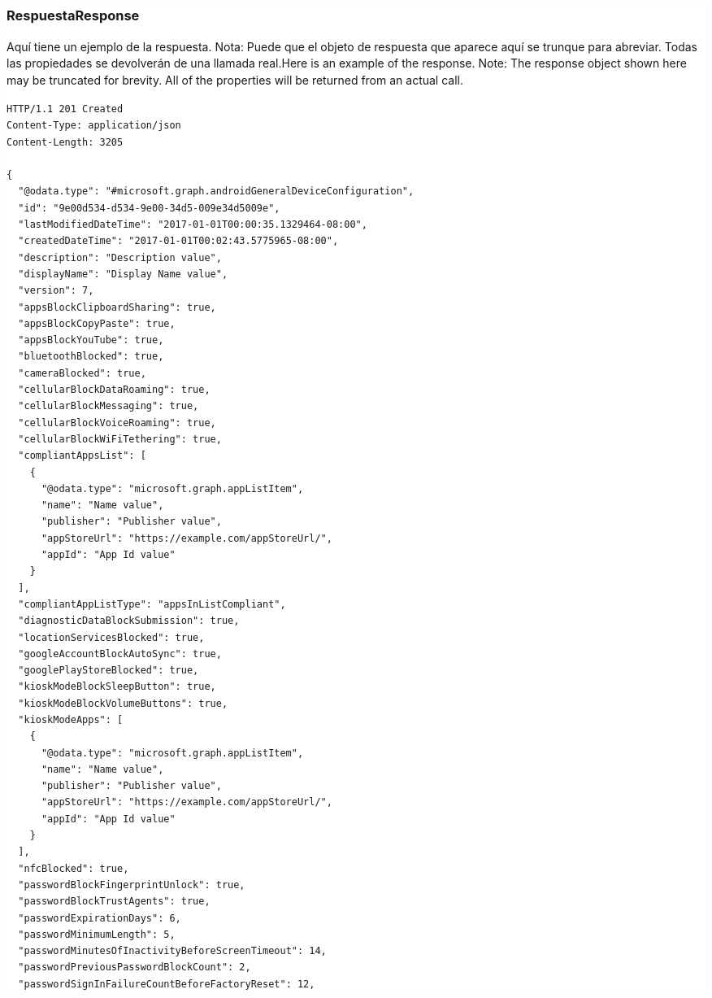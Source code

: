 ### <a name="response"></a><span data-ttu-id="8d9d2-316">Respuesta</span><span class="sxs-lookup"><span data-stu-id="8d9d2-316">Response</span></span>
<span data-ttu-id="8d9d2-p120">Aquí tiene un ejemplo de la respuesta. Nota: Puede que el objeto de respuesta que aparece aquí se trunque para abreviar. Todas las propiedades se devolverán de una llamada real.</span><span class="sxs-lookup"><span data-stu-id="8d9d2-p120">Here is an example of the response. Note: The response object shown here may be truncated for brevity. All of the properties will be returned from an actual call.</span></span>
``` http
HTTP/1.1 201 Created
Content-Type: application/json
Content-Length: 3205

{
  "@odata.type": "#microsoft.graph.androidGeneralDeviceConfiguration",
  "id": "9e00d534-d534-9e00-34d5-009e34d5009e",
  "lastModifiedDateTime": "2017-01-01T00:00:35.1329464-08:00",
  "createdDateTime": "2017-01-01T00:02:43.5775965-08:00",
  "description": "Description value",
  "displayName": "Display Name value",
  "version": 7,
  "appsBlockClipboardSharing": true,
  "appsBlockCopyPaste": true,
  "appsBlockYouTube": true,
  "bluetoothBlocked": true,
  "cameraBlocked": true,
  "cellularBlockDataRoaming": true,
  "cellularBlockMessaging": true,
  "cellularBlockVoiceRoaming": true,
  "cellularBlockWiFiTethering": true,
  "compliantAppsList": [
    {
      "@odata.type": "microsoft.graph.appListItem",
      "name": "Name value",
      "publisher": "Publisher value",
      "appStoreUrl": "https://example.com/appStoreUrl/",
      "appId": "App Id value"
    }
  ],
  "compliantAppListType": "appsInListCompliant",
  "diagnosticDataBlockSubmission": true,
  "locationServicesBlocked": true,
  "googleAccountBlockAutoSync": true,
  "googlePlayStoreBlocked": true,
  "kioskModeBlockSleepButton": true,
  "kioskModeBlockVolumeButtons": true,
  "kioskModeApps": [
    {
      "@odata.type": "microsoft.graph.appListItem",
      "name": "Name value",
      "publisher": "Publisher value",
      "appStoreUrl": "https://example.com/appStoreUrl/",
      "appId": "App Id value"
    }
  ],
  "nfcBlocked": true,
  "passwordBlockFingerprintUnlock": true,
  "passwordBlockTrustAgents": true,
  "passwordExpirationDays": 6,
  "passwordMinimumLength": 5,
  "passwordMinutesOfInactivityBeforeScreenTimeout": 14,
  "passwordPreviousPasswordBlockCount": 2,
  "passwordSignInFailureCountBeforeFactoryReset": 12,
```